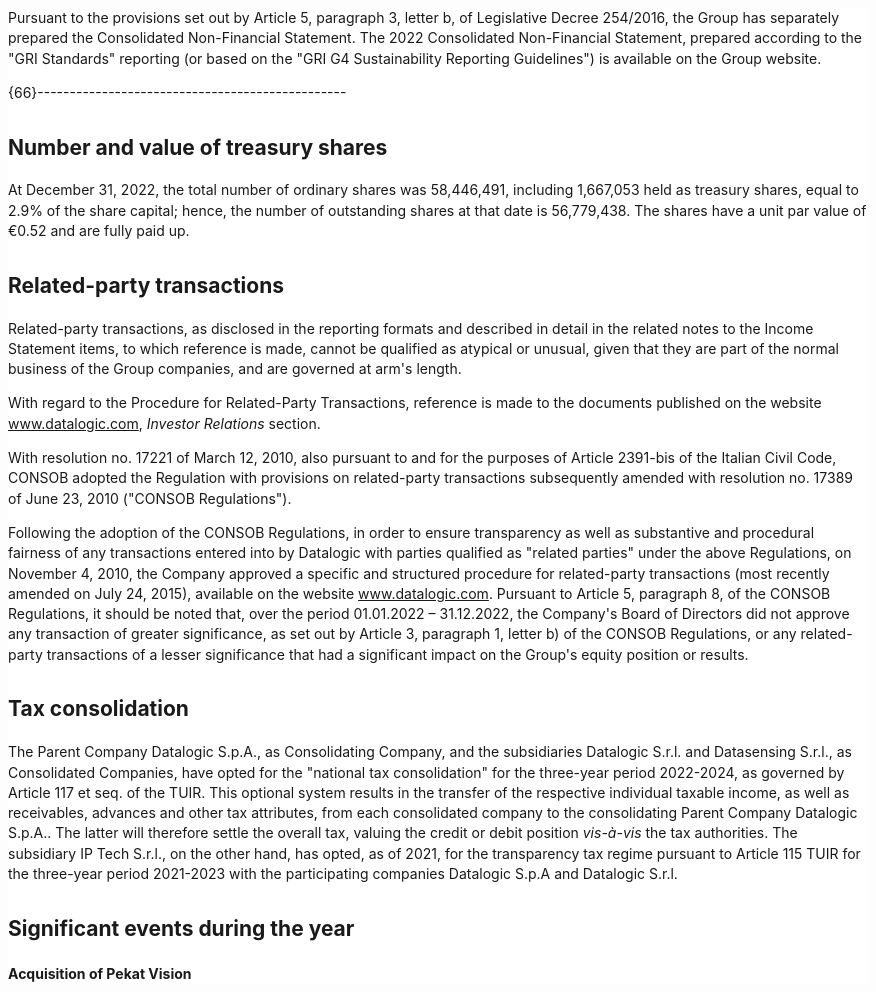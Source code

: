 Pursuant to the provisions set out by Article 5, paragraph 3, letter b, of Legislative Decree 254/2016, the Group has separately prepared the Consolidated Non-Financial Statement. The 2022 Consolidated Non-Financial Statement, prepared according to the "GRI Standards" reporting (or based on the "GRI G4 Sustainability Reporting Guidelines") is available on the Group website.

{66}------------------------------------------------

## **Number and value of treasury shares**

At December 31, 2022, the total number of ordinary shares was 58,446,491, including 1,667,053 held as treasury shares, equal to 2.9% of the share capital; hence, the number of outstanding shares at that date is 56,779,438. The shares have a unit par value of €0.52 and are fully paid up.

## **Related-party transactions**

Related-party transactions, as disclosed in the reporting formats and described in detail in the related notes to the Income Statement items, to which reference is made, cannot be qualified as atypical or unusual, given that they are part of the normal business of the Group companies, and are governed at arm's length.

With regard to the Procedure for Related-Party Transactions, reference is made to the documents published on the website www.datalogic.com, *Investor Relations* section.

With resolution no. 17221 of March 12, 2010, also pursuant to and for the purposes of Article 2391-bis of the Italian Civil Code, CONSOB adopted the Regulation with provisions on related-party transactions subsequently amended with resolution no. 17389 of June 23, 2010 ("CONSOB Regulations").

Following the adoption of the CONSOB Regulations, in order to ensure transparency as well as substantive and procedural fairness of any transactions entered into by Datalogic with parties qualified as "related parties" under the above Regulations, on November 4, 2010, the Company approved a specific and structured procedure for related-party transactions (most recently amended on July 24, 2015), available on the website www.datalogic.com. Pursuant to Article 5, paragraph 8, of the CONSOB Regulations, it should be noted that, over the period 01.01.2022 – 31.12.2022, the Company's Board of Directors did not approve any transaction of greater significance, as set out by Article 3, paragraph 1, letter b) of the CONSOB Regulations, or any related-party transactions of a lesser significance that had a significant impact on the Group's equity position or results.

## **Tax consolidation**

The Parent Company Datalogic S.p.A., as Consolidating Company, and the subsidiaries Datalogic S.r.l. and Datasensing S.r.l., as Consolidated Companies, have opted for the "national tax consolidation" for the three-year period 2022-2024, as governed by Article 117 et seq. of the TUIR. This optional system results in the transfer of the respective individual taxable income, as well as receivables, advances and other tax attributes, from each consolidated company to the consolidating Parent Company Datalogic S.p.A.. The latter will therefore settle the overall tax, valuing the credit or debit position *vis-à-vis* the tax authorities. The subsidiary IP Tech S.r.l., on the other hand, has opted, as of 2021, for the transparency tax regime pursuant to Article 115 TUIR for the three-year period 2021-2023 with the participating companies Datalogic S.p.A and Datalogic S.r.l.

## **Significant events during the year**

#### **Acquisition of Pekat Vision**
